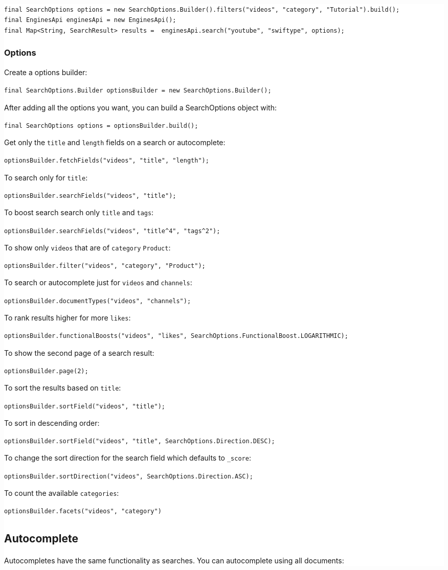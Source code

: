 	final SearchOptions options = new SearchOptions.Builder().filters("videos", "category", "Tutorial").build();
	final EnginesApi enginesApi = new EnginesApi();
	final Map<String, SearchResult> results =  enginesApi.search("youtube", "swiftype", options);

### Options

Create a options builder:

	final SearchOptions.Builder optionsBuilder = new SearchOptions.Builder();

After adding all the options you want, you can build a SearchOptions object with:

	final SearchOptions options = optionsBuilder.build();

Get only the `title` and `length` fields on a search or autocomplete:

	optionsBuilder.fetchFields("videos", "title", "length");

To search only for `title`:

	optionsBuilder.searchFields("videos", "title");

To boost search search only `title` and `tags`:

	optionsBuilder.searchFields("videos", "title^4", "tags^2");

To show only `videos` that are of `category` `Product`:

	optionsBuilder.filter("videos", "category", "Product");

To search or autocomplete just for `videos` and `channels`:

	optionsBuilder.documentTypes("videos", "channels");

To rank results higher for more `likes`:

	optionsBuilder.functionalBoosts("videos", "likes", SearchOptions.FunctionalBoost.LOGARITHMIC);

To show the second page of a search result:

	optionsBuilder.page(2);

To sort the results based on `title`:

	optionsBuilder.sortField("videos", "title");

To sort in descending order:

	optionsBuilder.sortField("videos", "title", SearchOptions.Direction.DESC);

To change the sort direction for the search field which defaults to `_score`:

	optionsBuilder.sortDirection("videos", SearchOptions.Direction.ASC);

To count the available `categories`:

	optionsBuilder.facets("videos", "category")

## Autocomplete

Autocompletes have the same functionality as searches. You can autocomplete using all documents:
